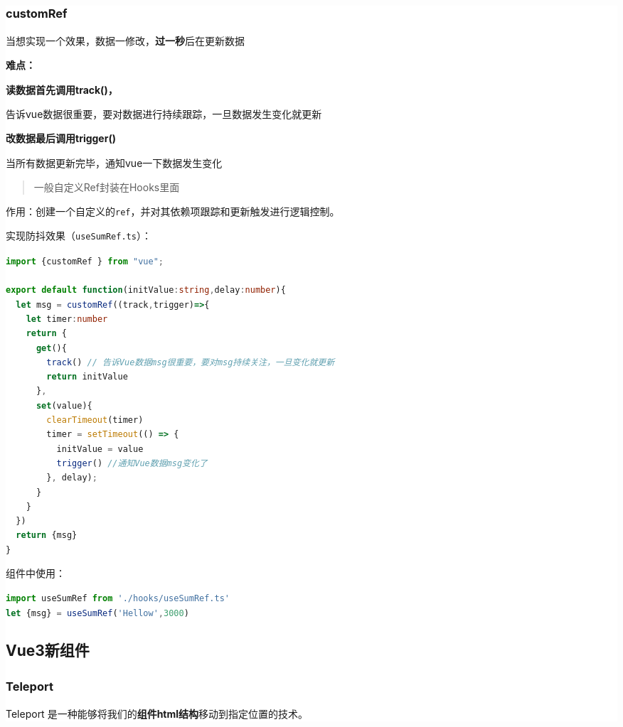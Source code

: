 ### customRef

当想实现一个效果，数据一修改，**过一秒**后在更新数据

**难点：**

**读数据首先调用track()，**

告诉vue数据很重要，要对数据进行持续跟踪，一旦数据发生变化就更新

**改数据最后调用trigger()**

当所有数据更新完毕，通知vue一下数据发生变化

> 一般自定义Ref封装在Hooks里面	

作用：创建一个自定义的`ref`，并对其依赖项跟踪和更新触发进行逻辑控制。

实现防抖效果（`useSumRef.ts`）：

```typescript
import {customRef } from "vue";

export default function(initValue:string,delay:number){
  let msg = customRef((track,trigger)=>{
    let timer:number
    return {
      get(){
        track() // 告诉Vue数据msg很重要，要对msg持续关注，一旦变化就更新
        return initValue
      },
      set(value){
        clearTimeout(timer)
        timer = setTimeout(() => {
          initValue = value
          trigger() //通知Vue数据msg变化了
        }, delay);
      }
    }
  }) 
  return {msg}
}
```

组件中使用：

```ts
import useSumRef from './hooks/useSumRef.ts'
let {msg} = useSumRef('Hellow',3000)
```

##  Vue3新组件

### Teleport

Teleport 是一种能够将我们的**组件html结构**移动到指定位置的技术。
